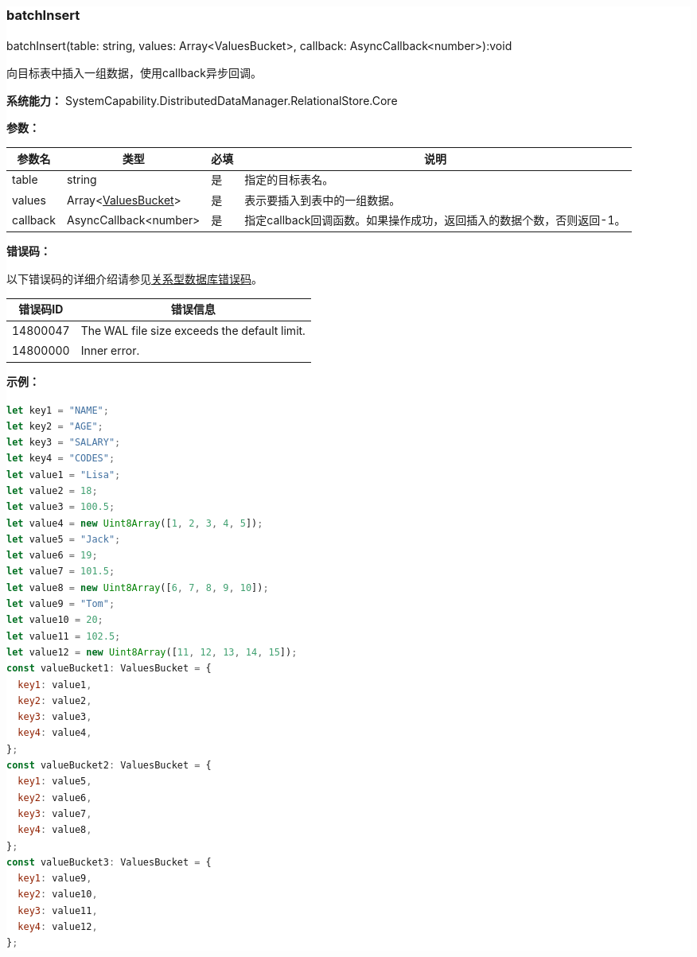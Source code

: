 ### batchInsert

batchInsert(table: string, values: Array&lt;ValuesBucket&gt;, callback: AsyncCallback&lt;number&gt;):void

向目标表中插入一组数据，使用callback异步回调。

**系统能力：** SystemCapability.DistributedDataManager.RelationalStore.Core

**参数：**

| 参数名   | 类型                                       | 必填 | 说明                                                         |
| -------- | ------------------------------------------ | ---- | ------------------------------------------------------------ |
| table    | string                                     | 是   | 指定的目标表名。                                             |
| values   | Array&lt;[ValuesBucket](#valuesbucket)&gt; | 是   | 表示要插入到表中的一组数据。                                 |
| callback | AsyncCallback&lt;number&gt;                | 是   | 指定callback回调函数。如果操作成功，返回插入的数据个数，否则返回-1。 |

**错误码：**

以下错误码的详细介绍请参见[关系型数据库错误码](../errorcodes/errorcode-data-rdb.md)。

| **错误码ID** | **错误信息**                                 |
| ------------ | -------------------------------------------- |
| 14800047     | The WAL file size exceeds the default limit. |
| 14800000     | Inner error.                                 |

**示例：**

```js
let key1 = "NAME";
let key2 = "AGE";
let key3 = "SALARY";
let key4 = "CODES";
let value1 = "Lisa";
let value2 = 18;
let value3 = 100.5;
let value4 = new Uint8Array([1, 2, 3, 4, 5]);
let value5 = "Jack";
let value6 = 19;
let value7 = 101.5;
let value8 = new Uint8Array([6, 7, 8, 9, 10]);
let value9 = "Tom";
let value10 = 20;
let value11 = 102.5;
let value12 = new Uint8Array([11, 12, 13, 14, 15]);
const valueBucket1: ValuesBucket = {
  key1: value1,
  key2: value2,
  key3: value3,
  key4: value4,
};
const valueBucket2: ValuesBucket = {
  key1: value5,
  key2: value6,
  key3: value7,
  key4: value8,
};
const valueBucket3: ValuesBucket = {
  key1: value9,
  key2: value10,
  key3: value11,
  key4: value12,
};

```